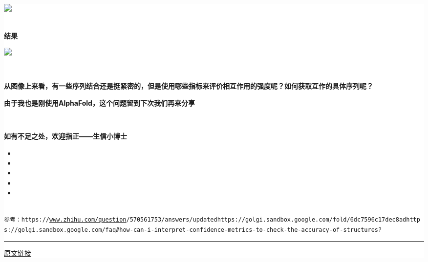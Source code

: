 <img data-galleryid="" data-imgfileid="100038220" data-ratio="0.4556213017751479" data-s="300,640" data-src="https://mmbiz.qpic.cn/sz_mmbiz_png/xVhD7345SkvtvXDdicKheIhmeZjaoxWYSGibMS0n5ZgE3sujunu92V86Mu1xbV2AibTCJsom97Ih8ajaoVRZbogDg/640?wx_fmt=png&amp;from=appmsg" data-type="png" data-w="676" src="https://mmbiz.qpic.cn/sz_mmbiz_png/xVhD7345SkvtvXDdicKheIhmeZjaoxWYSGibMS0n5ZgE3sujunu92V86Mu1xbV2AibTCJsom97Ih8ajaoVRZbogDg/640?wx_fmt=png&amp;from=appmsg"></p><section><br></section><section><strong>结果</strong><br></section><p><img data-galleryid="" data-imgfileid="100038224" data-ratio="0.6305555555555555" data-s="300,640" data-src="https://mmbiz.qpic.cn/sz_mmbiz_png/xVhD7345SkvtvXDdicKheIhmeZjaoxWYSpkKGCiayMh71XgwF5PiaSddBm1hWIqqHvJCI8sqXBxfubldmMQB6XZvg/640?wx_fmt=png&amp;from=appmsg" data-type="png" data-w="1080" src="https://mmbiz.qpic.cn/sz_mmbiz_png/xVhD7345SkvtvXDdicKheIhmeZjaoxWYSpkKGCiayMh71XgwF5PiaSddBm1hWIqqHvJCI8sqXBxfubldmMQB6XZvg/640?wx_fmt=png&amp;from=appmsg"></p><p><br></p><p><strong><span>从图像上来看，有一些序列结合还是挺紧密的，但是使用哪些指标来评价相互作用的强度呢？如何获取互作的具体序列呢？</span></strong><span data-text="true"><strong><br></strong></span></p><p><strong><span>由于我也是刚使用AlphaFold，这个问题留到下次我们再来分享</span></strong></p><p><br></p><p><strong>如有不足之处，欢迎指正——生信小博士<br></strong></p><section><mp-common-profile data-pluginname="mpprofile" data-id="Mzg2NDcxMzYwNg==" data-headimg="http://mmbiz.qpic.cn/sz_mmbiz_png/xVhD7345Sks7JhVxUX46ZKxPSob6ptqIZgnIEnHOn5VMwCX8sN6MQy1Pq4XXFEOJ6grAmsoQugyCDKOZictDBHA/0?wx_fmt=png" data-nickname="生信小博士" data-alias="bioinformatics_Dr" data-signature="【生物信息学】R语言开始，学习生信。Seurat，单细胞测序，空间转录组。 Python，scanpy，cell2location。资料分享" data-from="2" data-is_biz_ban="0"></mp-common-profile></section><section><ul><li><li><li><li><li></ul><pre data-lang="ruby"><code><span><br></span></code><code><span>参考：</span></code><code><span><span>https:</span>/<span>/www.zhihu.com/question</span><span>/570561753/answers</span><span>/updated</span></span></code><code><span><span>https:/</span><span>/golgi.sandbox.google.com/fold</span><span>/6dc7596c17dec8ad</span></span></code><code><span><span>https:/</span><span>/golgi.sandbox.google.com/faq</span><span>#how-can-i-interpret-confidence-metrics-to-check-the-accuracy-of-structures?</span></span></code></pre></section><p><mp-style-type data-value="10000"></mp-style-type></p></div>  
<hr>
<a href="https://mp.weixin.qq.com/s/1Dsrd5K_oA14466NjnWN_w",target="_blank" rel="noopener noreferrer">原文链接</a>
